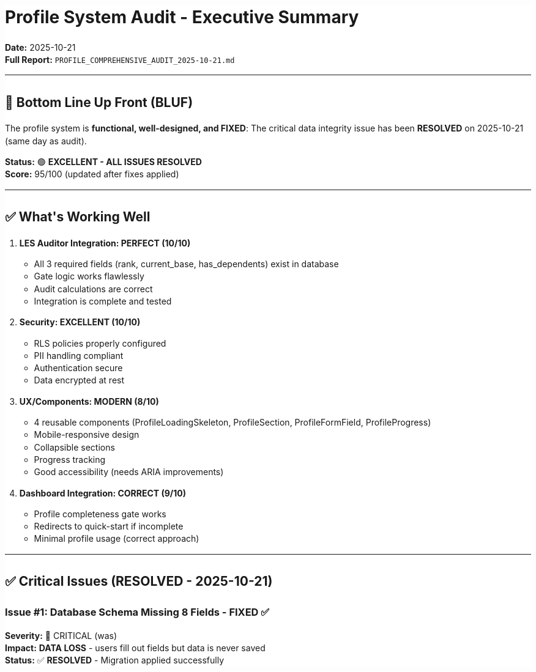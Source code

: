 # Profile System Audit - Executive Summary

**Date:** 2025-10-21  
**Full Report:** `PROFILE_COMPREHENSIVE_AUDIT_2025-10-21.md`

---

## 🎯 Bottom Line Up Front (BLUF)

The profile system is **functional, well-designed, and FIXED**: The critical data integrity issue has been **RESOLVED** on 2025-10-21 (same day as audit).

**Status:** 🟢 **EXCELLENT - ALL ISSUES RESOLVED**  
**Score:** 95/100 (updated after fixes applied)

---

## ✅ What's Working Well

1. **LES Auditor Integration: PERFECT (10/10)**
   - All 3 required fields (rank, current_base, has_dependents) exist in database
   - Gate logic works flawlessly
   - Audit calculations are correct
   - Integration is complete and tested

2. **Security: EXCELLENT (10/10)**
   - RLS policies properly configured
   - PII handling compliant
   - Authentication secure
   - Data encrypted at rest

3. **UX/Components: MODERN (8/10)**
   - 4 reusable components (ProfileLoadingSkeleton, ProfileSection, ProfileFormField, ProfileProgress)
   - Mobile-responsive design
   - Collapsible sections
   - Progress tracking
   - Good accessibility (needs ARIA improvements)

4. **Dashboard Integration: CORRECT (9/10)**
   - Profile completeness gate works
   - Redirects to quick-start if incomplete
   - Minimal profile usage (correct approach)

---

## ✅ Critical Issues (RESOLVED - 2025-10-21)

### Issue #1: Database Schema Missing 8 Fields - **FIXED** ✅

**Severity:** 🔴 CRITICAL (was)  
**Impact:** **DATA LOSS** - users fill out fields but data is never saved  
**Status:** ✅ **RESOLVED** - Migration applied successfully
